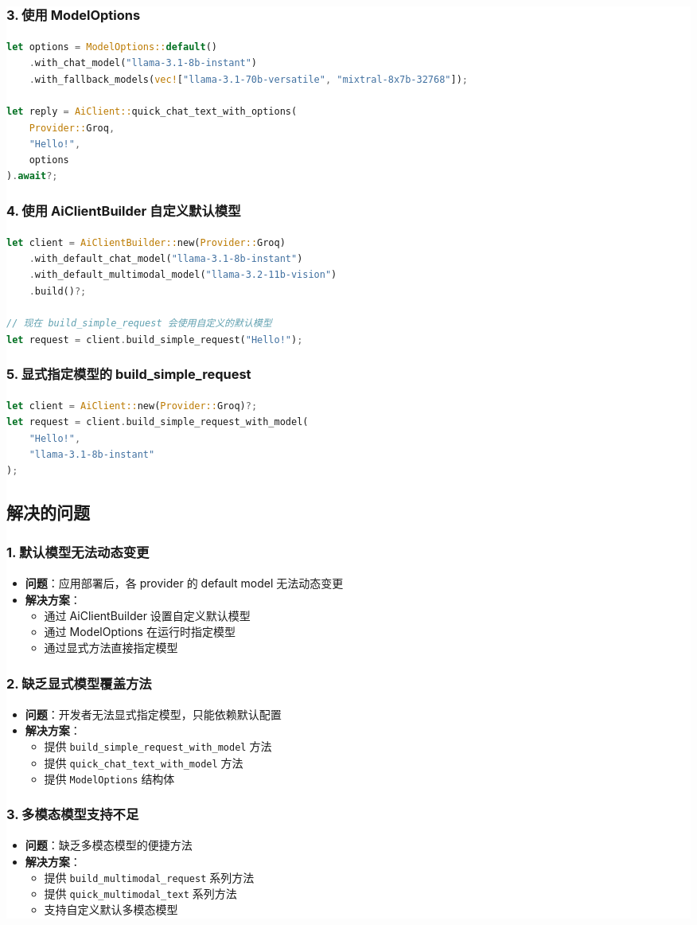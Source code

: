 ### 3. 使用 ModelOptions
```rust
let options = ModelOptions::default()
    .with_chat_model("llama-3.1-8b-instant")
    .with_fallback_models(vec!["llama-3.1-70b-versatile", "mixtral-8x7b-32768"]);

let reply = AiClient::quick_chat_text_with_options(
    Provider::Groq, 
    "Hello!", 
    options
).await?;
```

### 4. 使用 AiClientBuilder 自定义默认模型
```rust
let client = AiClientBuilder::new(Provider::Groq)
    .with_default_chat_model("llama-3.1-8b-instant")
    .with_default_multimodal_model("llama-3.2-11b-vision")
    .build()?;

// 现在 build_simple_request 会使用自定义的默认模型
let request = client.build_simple_request("Hello!");
```

### 5. 显式指定模型的 build_simple_request
```rust
let client = AiClient::new(Provider::Groq)?;
let request = client.build_simple_request_with_model(
    "Hello!",
    "llama-3.1-8b-instant"
);
```

## 解决的问题

### 1. 默认模型无法动态变更
- **问题**：应用部署后，各 provider 的 default model 无法动态变更
- **解决方案**：
  - 通过 AiClientBuilder 设置自定义默认模型
  - 通过 ModelOptions 在运行时指定模型
  - 通过显式方法直接指定模型

### 2. 缺乏显式模型覆盖方法
- **问题**：开发者无法显式指定模型，只能依赖默认配置
- **解决方案**：
  - 提供 `build_simple_request_with_model` 方法
  - 提供 `quick_chat_text_with_model` 方法
  - 提供 `ModelOptions` 结构体

### 3. 多模态模型支持不足
- **问题**：缺乏多模态模型的便捷方法
- **解决方案**：
  - 提供 `build_multimodal_request` 系列方法
  - 提供 `quick_multimodal_text` 系列方法
  - 支持自定义默认多模态模型
